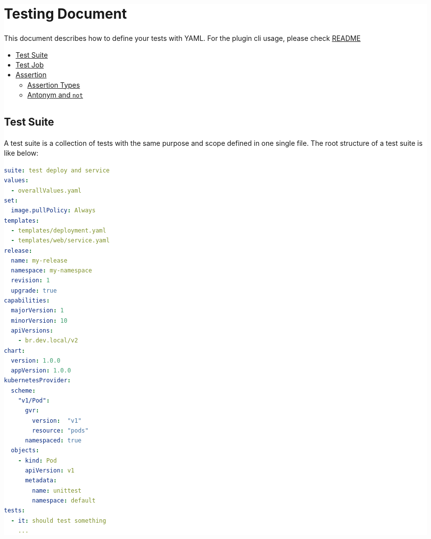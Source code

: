 # Testing Document

This document describes how to define your tests with YAML. For the plugin cli usage, please check [README](./README.md)

- [Test Suite](#test-suite)
- [Test Job](#test-job)
- [Assertion](#assertion)
  - [Assertion Types](#assertion-types)
  - [Antonym and `not`](#antonym-and-not)

## Test Suite

A test suite is a collection of tests with the same purpose and scope defined in one single file. The root structure of a test suite is like below:

```yaml
suite: test deploy and service
values:
  - overallValues.yaml
set:
  image.pullPolicy: Always
templates:
  - templates/deployment.yaml
  - templates/web/service.yaml
release:
  name: my-release
  namespace: my-namespace
  revision: 1
  upgrade: true
capabilities:
  majorVersion: 1
  minorVersion: 10
  apiVersions:
    - br.dev.local/v2
chart:
  version: 1.0.0
  appVersion: 1.0.0
kubernetesProvider:
  scheme:
    "v1/Pod":
      gvr:
        version:  "v1"
        resource: "pods"
      namespaced: true
  objects:
    - kind: Pod
      apiVersion: v1
      metadata:
        name: unittest
        namespace: default
tests:
  - it: should test something
    ...
```

